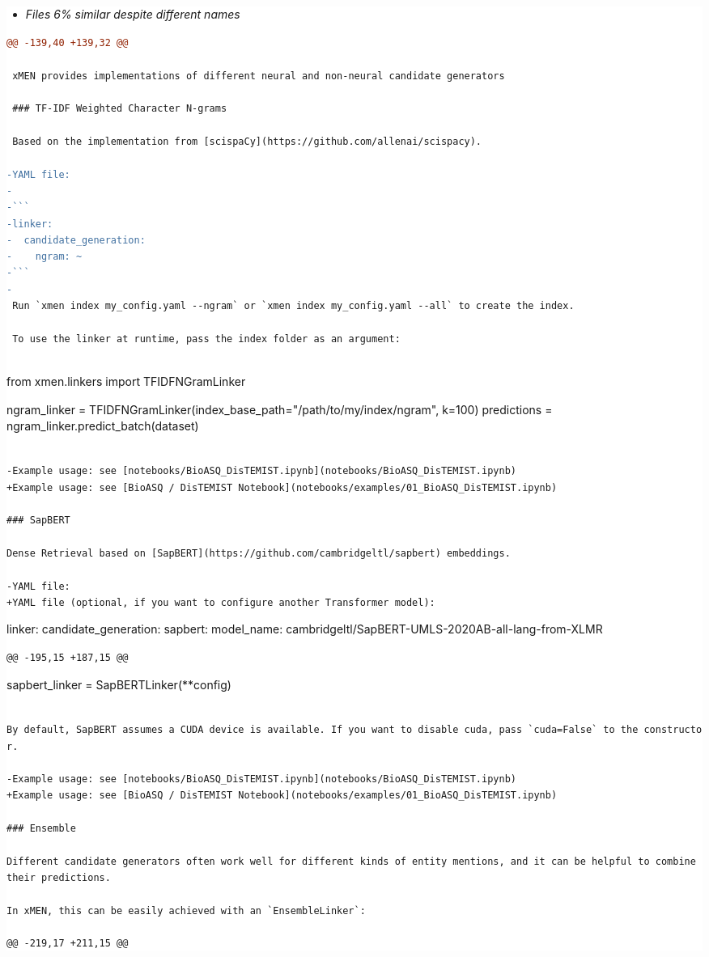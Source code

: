  * *Files 6% similar despite different names*

```diff
@@ -139,40 +139,32 @@
 
 xMEN provides implementations of different neural and non-neural candidate generators
 
 ### TF-IDF Weighted Character N-grams
 
 Based on the implementation from [scispaCy](https://github.com/allenai/scispacy).
 
-YAML file:
-
-```
-linker:
-  candidate_generation:
-    ngram: ~
-```
-
 Run `xmen index my_config.yaml --ngram` or `xmen index my_config.yaml --all` to create the index.
 
 To use the linker at runtime, pass the index folder as an argument:
 
 ```
 from xmen.linkers import TFIDFNGramLinker
 
 ngram_linker = TFIDFNGramLinker(index_base_path="/path/to/my/index/ngram", k=100)
 predictions = ngram_linker.predict_batch(dataset)
 ```
 
-Example usage: see [notebooks/BioASQ_DisTEMIST.ipynb](notebooks/BioASQ_DisTEMIST.ipynb)
+Example usage: see [BioASQ / DisTEMIST Notebook](notebooks/examples/01_BioASQ_DisTEMIST.ipynb)
 
 ### SapBERT
 
 Dense Retrieval based on [SapBERT](https://github.com/cambridgeltl/sapbert) embeddings.
 
-YAML file:
+YAML file (optional, if you want to configure another Transformer model):
 
 ```
 linker:
   candidate_generation:
     sapbert:
       model_name: cambridgeltl/SapBERT-UMLS-2020AB-all-lang-from-XLMR
 ```
@@ -195,15 +187,15 @@
 
 ```
 sapbert_linker = SapBERTLinker(**config)
 ```
 
 By default, SapBERT assumes a CUDA device is available. If you want to disable cuda, pass `cuda=False` to the constructor.
 
-Example usage: see [notebooks/BioASQ_DisTEMIST.ipynb](notebooks/BioASQ_DisTEMIST.ipynb)
+Example usage: see [BioASQ / DisTEMIST Notebook](notebooks/examples/01_BioASQ_DisTEMIST.ipynb)
 
 ### Ensemble
 
 Different candidate generators often work well for different kinds of entity mentions, and it can be helpful to combine their predictions.
 
 In xMEN, this can be easily achieved with an `EnsembleLinker`:
 
@@ -219,17 +211,15 @@
 ```